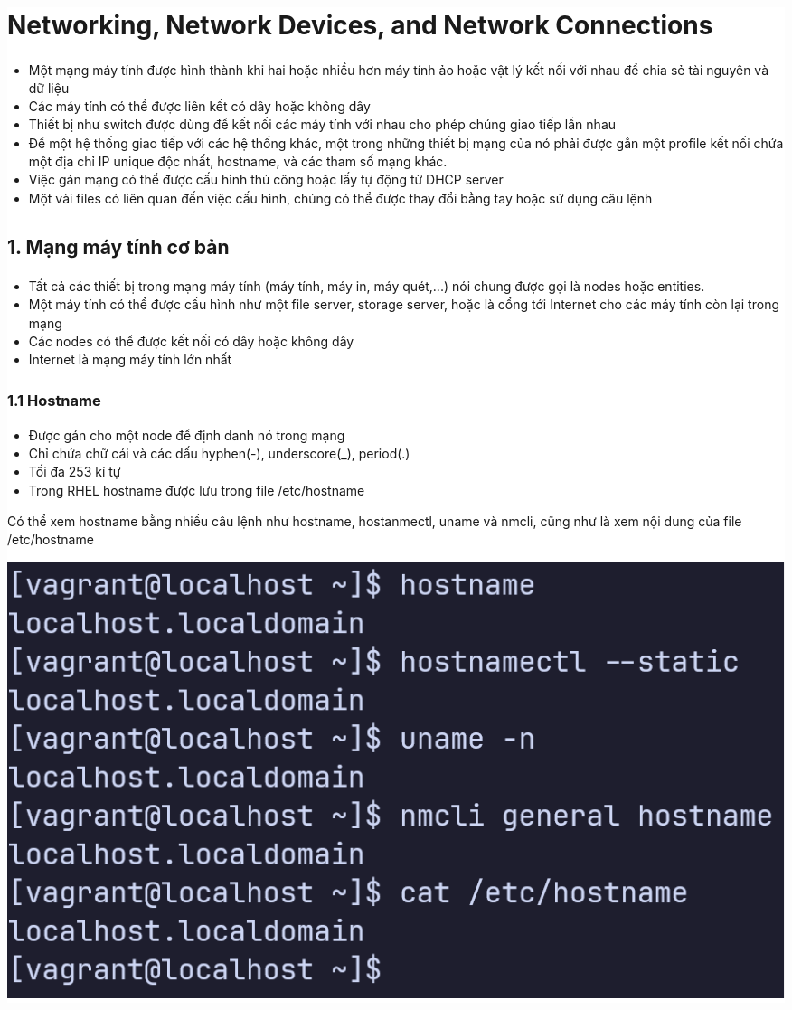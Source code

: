 # Networking, Network Devices, and Network Connections 
- Một mạng máy tính được hình thành khi hai hoặc nhiều hơn máy tính ảo hoặc vật lý kết nối với nhau để chia sẻ tài nguyên và dữ liệu 
- Các máy tính có thể được liên kết có dây hoặc không dây
- Thiết bị như switch được dùng để kết nối các máy tính với nhau cho phép chúng giao tiếp lẫn nhau
- Để một hệ thống giao tiếp với các hệ thống khác, một trong những thiết bị mạng của nó phải được gắn một profile kết nối chứa một địa chỉ IP unique độc nhất, hostname, và các tham số mạng khác. 
- Việc gán mạng có thể được cấu hình thủ công hoặc lấy tự động từ DHCP server 
- Một vài files có liên quan đến việc cấu hình, chúng có thể được thay đổi bằng tay hoặc sử dụng câu lệnh 

## 1. Mạng máy tính cơ bản 
- Tất cả các thiết bị trong mạng máy tính (máy tính, máy in, máy quét,...) nói chung được gọi là nodes hoặc entities. 
- Một máy tính có thể được cấu hình như một file server, storage server, hoặc là cổng tới Internet cho các máy tính còn lại trong mạng
- Các nodes có thể được kết nối có dây hoặc không dây 
- Internet là mạng máy tính lớn nhất 

### 1.1 Hostname 
- Được gán cho một node để định danh nó trong mạng 
- Chỉ chứa chữ cái và các dấu hyphen(-), underscore(_), period(.) 
- Tối đa 253 kí tự 
- Trong RHEL hostname được lưu trong file /etc/hostname 

Có thể xem hostname bằng nhiều câu lệnh như hostname, hostanmectl, uname và nmcli, cũng như là xem nội dung của file /etc/hostname 

<div align="center">
	<img src="./img/1-hostname.png" />
</div>
